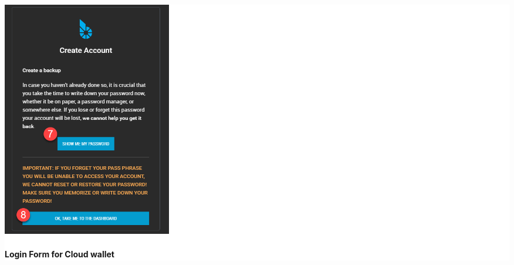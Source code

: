   <img src="/core/imgs/ui-login/create-account4.png" width="280" title="cloud_wallet">
</p>

#### Login Form for Cloud wallet

<p align="center">